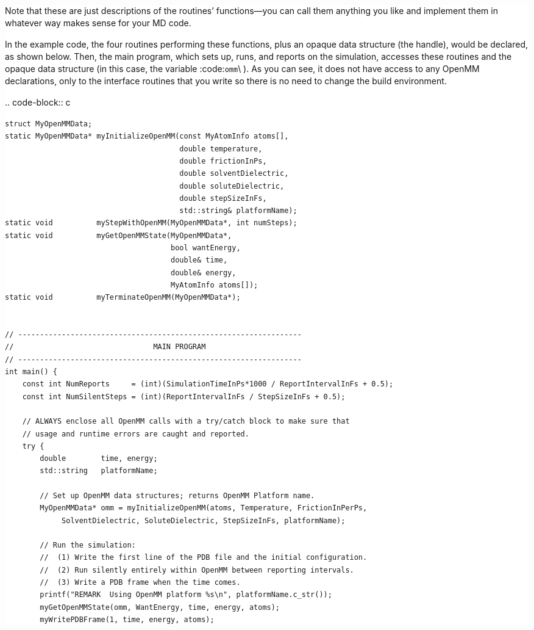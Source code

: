 Note that these are just descriptions of the routines’ functions—you can call
them anything you like and implement them in whatever way makes sense for your
MD code.

In the example code, the four routines performing these functions, plus an
opaque data structure (the handle), would be declared, as shown below.  Then,
the main program, which sets up, runs, and reports on the simulation, accesses
these routines and the opaque data structure (in this case, the variable
:code:`omm`\ ).  As you can see, it does not have access to any OpenMM
declarations, only to the interface routines that you write so there is no need
to change the build environment.

.. code-block:: c

    struct MyOpenMMData;
    static MyOpenMMData* myInitializeOpenMM(const MyAtomInfo atoms[],
                                            double temperature,
                                            double frictionInPs,
                                            double solventDielectric,
                                            double soluteDielectric,
                                            double stepSizeInFs,
                                            std::string& platformName);
    static void          myStepWithOpenMM(MyOpenMMData*, int numSteps);
    static void          myGetOpenMMState(MyOpenMMData*,
                                          bool wantEnergy,
                                          double& time,
                                          double& energy,
                                          MyAtomInfo atoms[]);
    static void          myTerminateOpenMM(MyOpenMMData*);


    // -----------------------------------------------------------------
    //                                MAIN PROGRAM
    // -----------------------------------------------------------------
    int main() {
        const int NumReports     = (int)(SimulationTimeInPs*1000 / ReportIntervalInFs + 0.5);
        const int NumSilentSteps = (int)(ReportIntervalInFs / StepSizeInFs + 0.5);

        // ALWAYS enclose all OpenMM calls with a try/catch block to make sure that
        // usage and runtime errors are caught and reported.
        try {
            double        time, energy;
            std::string   platformName;

            // Set up OpenMM data structures; returns OpenMM Platform name.
            MyOpenMMData* omm = myInitializeOpenMM(atoms, Temperature, FrictionInPerPs,
                 SolventDielectric, SoluteDielectric, StepSizeInFs, platformName);

            // Run the simulation:
            //  (1) Write the first line of the PDB file and the initial configuration.
            //  (2) Run silently entirely within OpenMM between reporting intervals.
            //  (3) Write a PDB frame when the time comes.
            printf("REMARK  Using OpenMM platform %s\n", platformName.c_str());
            myGetOpenMMState(omm, WantEnergy, time, energy, atoms);
            myWritePDBFrame(1, time, energy, atoms);
